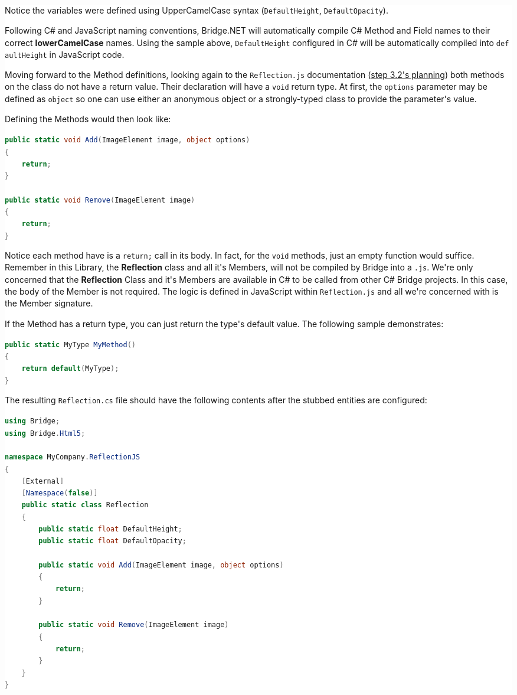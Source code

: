 Notice the variables were defined using UpperCamelCase syntax (`DefaultHeight`, `DefaultOpacity`). 

Following C# and JavaScript naming conventions, Bridge.NET will automatically compile C# Method and Field names to their correct **lowerCamelCase** names. Using the sample above, `DefaultHeight` configured in C# will be automatically compiled into `defaultHeight` in JavaScript code.

Moving forward to the Method definitions, looking again to the `Reflection.js` documentation ([step 3.2's planning](#section4)) both methods on the class do not have a return value. Their declaration will have a `void` return type. At first, the `options` parameter may be defined as `object` so one can use either an anonymous object or a strongly-typed class to provide the parameter's value.

Defining the Methods would then look like:

```csharp
public static void Add(ImageElement image, object options)
{
    return;
}

public static void Remove(ImageElement image)
{
    return;
}
```

Notice each method have is a `return;` call in its body. In fact, for the `void` methods, just an empty function would suffice. Remember in this Library, the **Reflection** class and all it's Members, will not be compiled by Bridge into a `.js`. We're only concerned that the **Reflection** Class and it's Members are available in C# to be called from other C# Bridge projects. In this case, the body of the Member is not required. The logic is defined in JavaScript within `Reflection.js` and all we're concerned with is the Member signature.

If the Method has a return type, you can just return the type's default value. The following sample demonstrates:

```csharp
public static MyType MyMethod()
{
    return default(MyType);
}
```

The resulting `Reflection.cs` file should have the following contents after the stubbed entities are configured:

```csharp
using Bridge;
using Bridge.Html5;

namespace MyCompany.ReflectionJS
{
    [External]
    [Namespace(false)]
    public static class Reflection
    {
        public static float DefaultHeight;
        public static float DefaultOpacity;

        public static void Add(ImageElement image, object options)
        {
            return;
        }

        public static void Remove(ImageElement image)
        {
            return;
        }
    }
}
```